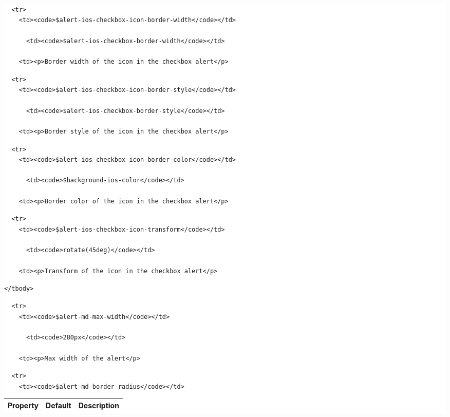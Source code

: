       <tr>
        <td><code>$alert-ios-checkbox-icon-border-width</code></td>

          <td><code>$alert-ios-checkbox-border-width</code></td>

        <td><p>Border width of the icon in the checkbox alert</p>
</td>
      </tr>

      <tr>
        <td><code>$alert-ios-checkbox-icon-border-style</code></td>

          <td><code>$alert-ios-checkbox-border-style</code></td>

        <td><p>Border style of the icon in the checkbox alert</p>
</td>
      </tr>

      <tr>
        <td><code>$alert-ios-checkbox-icon-border-color</code></td>

          <td><code>$background-ios-color</code></td>

        <td><p>Border color of the icon in the checkbox alert</p>
</td>
      </tr>

      <tr>
        <td><code>$alert-ios-checkbox-icon-transform</code></td>

          <td><code>rotate(45deg)</code></td>

        <td><p>Transform of the icon in the checkbox alert</p>
</td>
      </tr>

    </tbody>
  </table>

  <table ng-show="active === 'md'" id="sass-md" class="table param-table" style="margin:0;">
    <thead>
      <tr>
        <th>Property</th>
        <th>Default</th>
        <th>Description</th>
      </tr>
    </thead>
    <tbody>

      <tr>
        <td><code>$alert-md-max-width</code></td>

          <td><code>280px</code></td>

        <td><p>Max width of the alert</p>
</td>
      </tr>

      <tr>
        <td><code>$alert-md-border-radius</code></td>
